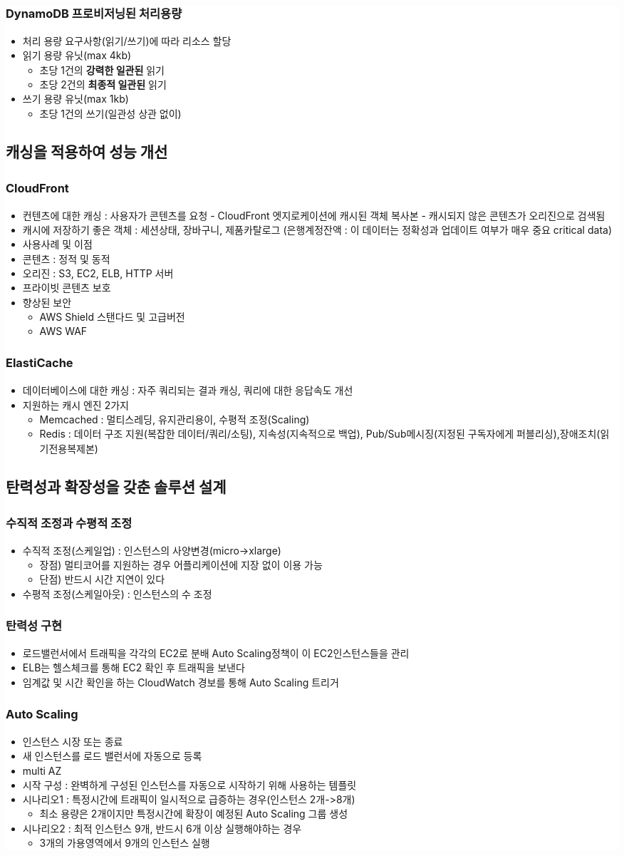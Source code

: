 ### DynamoDB 프로비저닝된 처리용량
- 처리 용량 요구사항(읽기/쓰기)에 따라 리소스 할당 
- 읽기 용량 유닛(max 4kb)
  - 초당 1건의 **강력한 일관된** 읽기
  - 초당 2건의 **최종적 일관된** 읽기 
- 쓰기 용량 유닛(max 1kb)
  - 초당 1건의 쓰기(일관성 상관 없이)
 
## 캐싱을 적용하여 성능 개선
### CloudFront 
- 컨텐츠에 대한 캐싱 : 사용자가 콘텐츠를 요청 - CloudFront 엣지로케이션에 캐시된 객체 복사본 - 캐시되지 않은 콘텐츠가 오리진으로 검색됨
- 캐시에 저장하기 좋은 객체 : 세션상태, 장바구니, 제품카탈로그 (은행계정잔액 : 이 데이터는 정확성과 업데이트 여부가 매우 중요 critical data)
- 사용사례 및 이점
- 콘텐츠 : 정적 및 동적
- 오리진 : S3, EC2, ELB, HTTP 서버
- 프라이빗 콘텐츠 보호
- 향상된 보안 
  - AWS Shield 스탠다드 및 고급버전
  - AWS WAF

### ElastiCache
- 데이터베이스에 대한 캐싱 : 자주 쿼리되는 결과 캐싱, 쿼리에 대한 응답속도 개선 
- 지원하는 캐시 엔진 2가지
  - Memcached : 멀티스레딩, 유지관리용이, 수평적 조정(Scaling)
  - Redis : 데이터 구조 지원(복잡한 데이터/쿼리/소팅), 지속성(지속적으로 백업), Pub/Sub메시징(지정된 구독자에게 퍼블리싱),장애조치(읽기전용복제본)
  
## 탄력성과 확장성을 갖춘 솔루션 설계
### 수직적 조정과 수평적 조정 
* 수직적 조정(스케일업) : 인스턴스의 사양변경(micro->xlarge)
  * 장점) 멀티코어를 지원하는 경우 어플리케이션에 지장 없이 이용 가능 
  * 단점) 반드시 시간 지연이 있다 
* 수평적 조정(스케일아웃) : 인스턴스의 수 조정 

### 탄력성 구현 
- 로드밸런서에서 트래픽을 각각의 EC2로 분배 Auto Scaling정책이 이 EC2인스턴스들을 관리 
- ELB는 헬스체크를 통해 EC2 확인 후 트래픽을 보낸다 
- 임계값 및 시간 확인을 하는 CloudWatch 경보를 통해 Auto Scaling 트리거

### Auto Scaling
- 인스턴스 시장 또는 종료 
- 새 인스턴스를 로드 밸런서에 자동으로 등록
- multi AZ
- 시작 구성 : 완벽하게 구성된 인스턴스를 자동으로 시작하기 위해 사용하는 템플릿 
- 시나리오1 : 특정시간에 트래픽이 일시적으로 급증하는 경우(인스턴스 2개->8개) 
  - 최소 용량은 2개이지만 특정시간에 확장이 예정된 Auto Scaling 그룹 생성 
- 시나리오2 : 최적 인스턴스 9개, 반드시 6개 이상 실행해야하는 경우 
  - 3개의 가용영역에서 9개의 인스턴스 실행
  